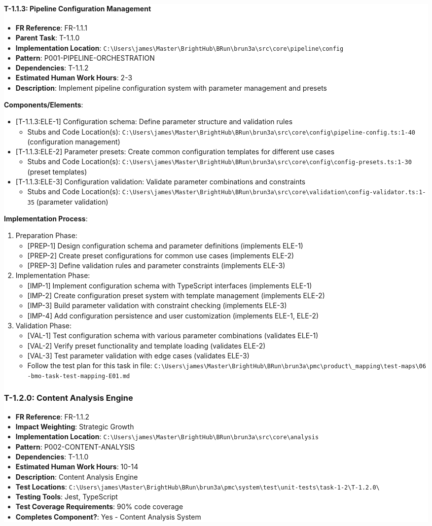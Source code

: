 #### T-1.1.3: Pipeline Configuration Management
- **FR Reference**: FR-1.1.1
- **Parent Task**: T-1.1.0
- **Implementation Location**: `C:\Users\james\Master\BrightHub\BRun\brun3a\src\core\pipeline\config`
- **Pattern**: P001-PIPELINE-ORCHESTRATION
- **Dependencies**: T-1.1.2
- **Estimated Human Work Hours**: 2-3
- **Description**: Implement pipeline configuration system with parameter management and presets

**Components/Elements**:
- [T-1.1.3:ELE-1] Configuration schema: Define parameter structure and validation rules
  - Stubs and Code Location(s): `C:\Users\james\Master\BrightHub\BRun\brun3a\src\core\config\pipeline-config.ts:1-40` (configuration management)
- [T-1.1.3:ELE-2] Parameter presets: Create common configuration templates for different use cases
  - Stubs and Code Location(s): `C:\Users\james\Master\BrightHub\BRun\brun3a\src\core\config\config-presets.ts:1-30` (preset templates)
- [T-1.1.3:ELE-3] Configuration validation: Validate parameter combinations and constraints
  - Stubs and Code Location(s): `C:\Users\james\Master\BrightHub\BRun\brun3a\src\core\validation\config-validator.ts:1-35` (parameter validation)

**Implementation Process**:
1. Preparation Phase:
   - [PREP-1] Design configuration schema and parameter definitions (implements ELE-1)
   - [PREP-2] Create preset configurations for common use cases (implements ELE-2)
   - [PREP-3] Define validation rules and parameter constraints (implements ELE-3)
2. Implementation Phase:
   - [IMP-1] Implement configuration schema with TypeScript interfaces (implements ELE-1)
   - [IMP-2] Create configuration preset system with template management (implements ELE-2)
   - [IMP-3] Build parameter validation with constraint checking (implements ELE-3)
   - [IMP-4] Add configuration persistence and user customization (implements ELE-1, ELE-2)
3. Validation Phase:
   - [VAL-1] Test configuration schema with various parameter combinations (validates ELE-1)
   - [VAL-2] Verify preset functionality and template loading (validates ELE-2)
   - [VAL-3] Test parameter validation with edge cases (validates ELE-3)
   - Follow the test plan for this task in file: `C:\Users\james\Master\BrightHub\BRun\brun3a\pmc\product\_mapping\test-maps\06-bmo-task-test-mapping-E01.md`

### T-1.2.0: Content Analysis Engine
- **FR Reference**: FR-1.1.2
- **Impact Weighting**: Strategic Growth
- **Implementation Location**: `C:\Users\james\Master\BrightHub\BRun\brun3a\src\core\analysis`
- **Pattern**: P002-CONTENT-ANALYSIS
- **Dependencies**: T-1.1.0
- **Estimated Human Work Hours**: 10-14
- **Description**: Content Analysis Engine
- **Test Locations**: `C:\Users\james\Master\BrightHub\BRun\brun3a\pmc\system\test\unit-tests\task-1-2\T-1.2.0\`
- **Testing Tools**: Jest, TypeScript
- **Test Coverage Requirements**: 90% code coverage
- **Completes Component?**: Yes - Content Analysis System
